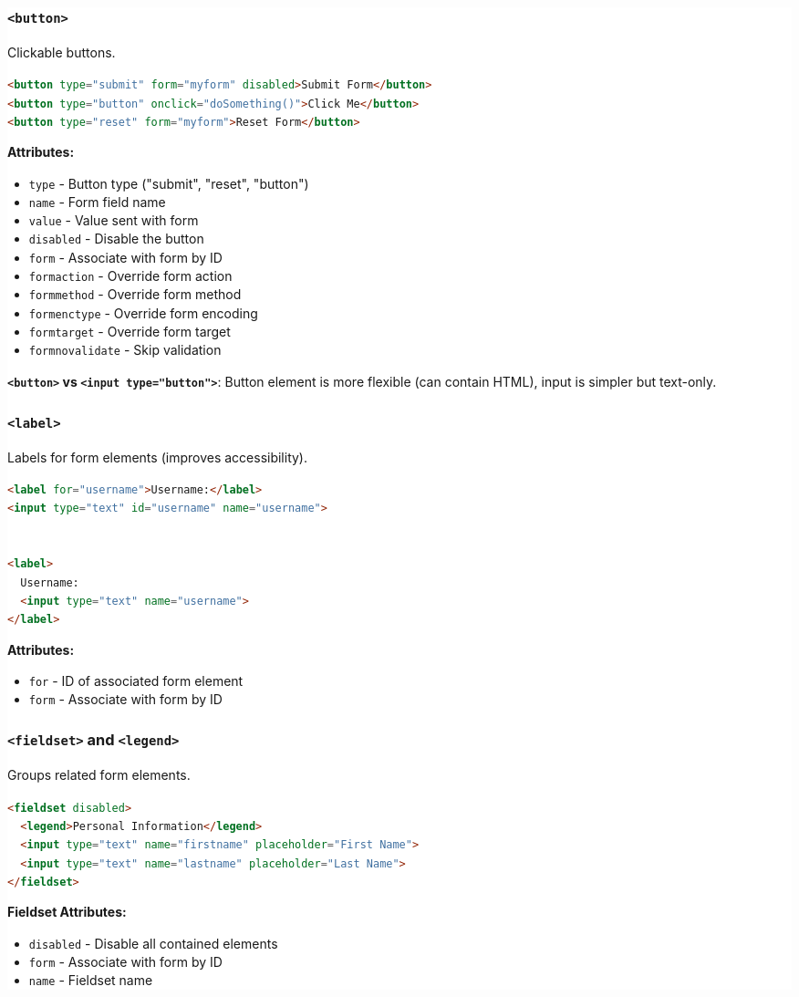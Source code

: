 ### `<button>`
Clickable buttons.
```html
<button type="submit" form="myform" disabled>Submit Form</button>
<button type="button" onclick="doSomething()">Click Me</button>
<button type="reset" form="myform">Reset Form</button>
```
**Attributes:**
- `type` - Button type ("submit", "reset", "button")
- `name` - Form field name
- `value` - Value sent with form
- `disabled` - Disable the button
- `form` - Associate with form by ID
- `formaction` - Override form action
- `formmethod` - Override form method
- `formenctype` - Override form encoding
- `formtarget` - Override form target
- `formnovalidate` - Skip validation

**`<button>` vs `<input type="button">`**: Button element is more flexible (can contain HTML), input is simpler but text-only.

### `<label>`
Labels for form elements (improves accessibility).
```html
<label for="username">Username:</label>
<input type="text" id="username" name="username">


<label>
  Username:
  <input type="text" name="username">
</label>
```
**Attributes:**
- `for` - ID of associated form element
- `form` - Associate with form by ID

### `<fieldset>` and `<legend>`
Groups related form elements.
```html
<fieldset disabled>
  <legend>Personal Information</legend>
  <input type="text" name="firstname" placeholder="First Name">
  <input type="text" name="lastname" placeholder="Last Name">
</fieldset>
```
**Fieldset Attributes:**
- `disabled` - Disable all contained elements
- `form` - Associate with form by ID
- `name` - Fieldset name
